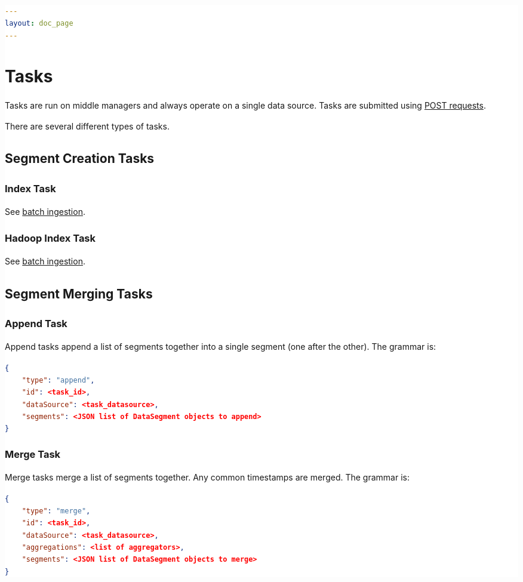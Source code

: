 ```yaml
---
layout: doc_page
---
```

# Tasks
Tasks are run on middle managers and always operate on a single data source. Tasks are submitted using [POST requests](../design/indexing-service.html).

There are several different types of tasks.

Segment Creation Tasks
----------------------

### Index Task

See [batch ingestion](../ingestion/batch-ingestion.html).

### Hadoop Index Task

See [batch ingestion](../ingestion/batch-ingestion.html).

Segment Merging Tasks
---------------------

### Append Task

Append tasks append a list of segments together into a single segment (one after the other). The grammar is:

```json
{
    "type": "append",
    "id": <task_id>,
    "dataSource": <task_datasource>,
    "segments": <JSON list of DataSegment objects to append>
}
```

### Merge Task

Merge tasks merge a list of segments together. Any common timestamps are merged. The grammar is:

```json
{
    "type": "merge",
    "id": <task_id>,
    "dataSource": <task_datasource>,
    "aggregations": <list of aggregators>,
    "segments": <JSON list of DataSegment objects to merge>
}
```

